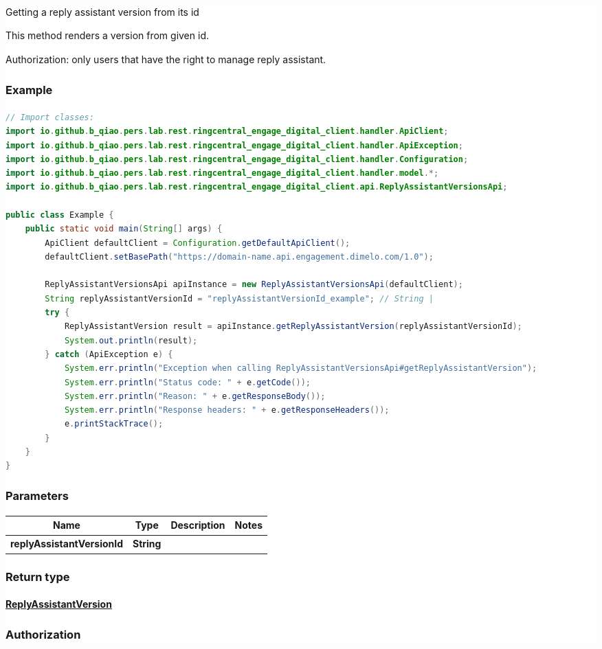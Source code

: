 Getting a reply assistant version from its id

This method renders a version from given id.

Authorization​: only users that have the right to manage reply assistant.

### Example

```java
// Import classes:
import io.github.b_qiao.pers.lab.rest.ringcentral_engage_digital_client.handler.ApiClient;
import io.github.b_qiao.pers.lab.rest.ringcentral_engage_digital_client.handler.ApiException;
import io.github.b_qiao.pers.lab.rest.ringcentral_engage_digital_client.handler.Configuration;
import io.github.b_qiao.pers.lab.rest.ringcentral_engage_digital_client.handler.model.*;
import io.github.b_qiao.pers.lab.rest.ringcentral_engage_digital_client.api.ReplyAssistantVersionsApi;

public class Example {
    public static void main(String[] args) {
        ApiClient defaultClient = Configuration.getDefaultApiClient();
        defaultClient.setBasePath("https://domain-name.api.engagement.dimelo.com/1.0");

        ReplyAssistantVersionsApi apiInstance = new ReplyAssistantVersionsApi(defaultClient);
        String replyAssistantVersionId = "replyAssistantVersionId_example"; // String | 
        try {
            ReplyAssistantVersion result = apiInstance.getReplyAssistantVersion(replyAssistantVersionId);
            System.out.println(result);
        } catch (ApiException e) {
            System.err.println("Exception when calling ReplyAssistantVersionsApi#getReplyAssistantVersion");
            System.err.println("Status code: " + e.getCode());
            System.err.println("Reason: " + e.getResponseBody());
            System.err.println("Response headers: " + e.getResponseHeaders());
            e.printStackTrace();
        }
    }
}
```

### Parameters


| Name | Type | Description  | Notes |
|------------- | ------------- | ------------- | -------------|
| **replyAssistantVersionId** | **String**|  | |

### Return type

[**ReplyAssistantVersion**](ReplyAssistantVersion.md)

### Authorization
